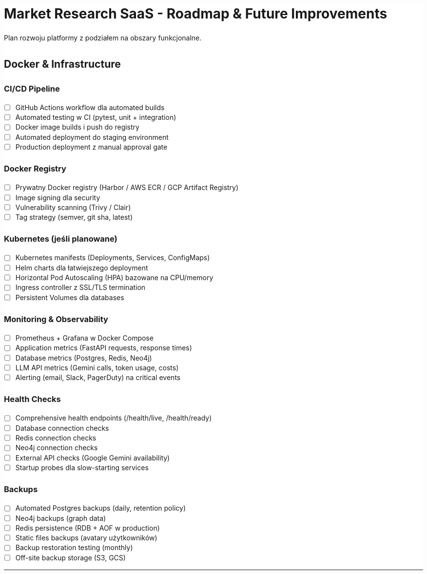 # Market Research SaaS - Roadmap & Future Improvements

Plan rozwoju platformy z podziałem na obszary funkcjonalne.

## Docker & Infrastructure

### CI/CD Pipeline
- [ ] GitHub Actions workflow dla automated builds
- [ ] Automated testing w CI (pytest, unit + integration)
- [ ] Docker image builds i push do registry
- [ ] Automated deployment do staging environment
- [ ] Production deployment z manual approval gate

### Docker Registry
- [ ] Prywatny Docker registry (Harbor / AWS ECR / GCP Artifact Registry)
- [ ] Image signing dla security
- [ ] Vulnerability scanning (Trivy / Clair)
- [ ] Tag strategy (semver, git sha, latest)

### Kubernetes (jeśli planowane)
- [ ] Kubernetes manifests (Deployments, Services, ConfigMaps)
- [ ] Helm charts dla łatwiejszego deployment
- [ ] Horizontal Pod Autoscaling (HPA) bazowane na CPU/memory
- [ ] Ingress controller z SSL/TLS termination
- [ ] Persistent Volumes dla databases

### Monitoring & Observability
- [ ] Prometheus + Grafana w Docker Compose
- [ ] Application metrics (FastAPI requests, response times)
- [ ] Database metrics (Postgres, Redis, Neo4j)
- [ ] LLM API metrics (Gemini calls, token usage, costs)
- [ ] Alerting (email, Slack, PagerDuty) na critical events

### Health Checks
- [ ] Comprehensive health endpoints (/health/live, /health/ready)
- [ ] Database connection checks
- [ ] Redis connection checks
- [ ] Neo4j connection checks
- [ ] External API checks (Google Gemini availability)
- [ ] Startup probes dla slow-starting services

### Backups
- [ ] Automated Postgres backups (daily, retention policy)
- [ ] Neo4j backups (graph data)
- [ ] Redis persistence (RDB + AOF w production)
- [ ] Static files backups (avatary użytkowników)
- [ ] Backup restoration testing (monthly)
- [ ] Off-site backup storage (S3, GCS)

---